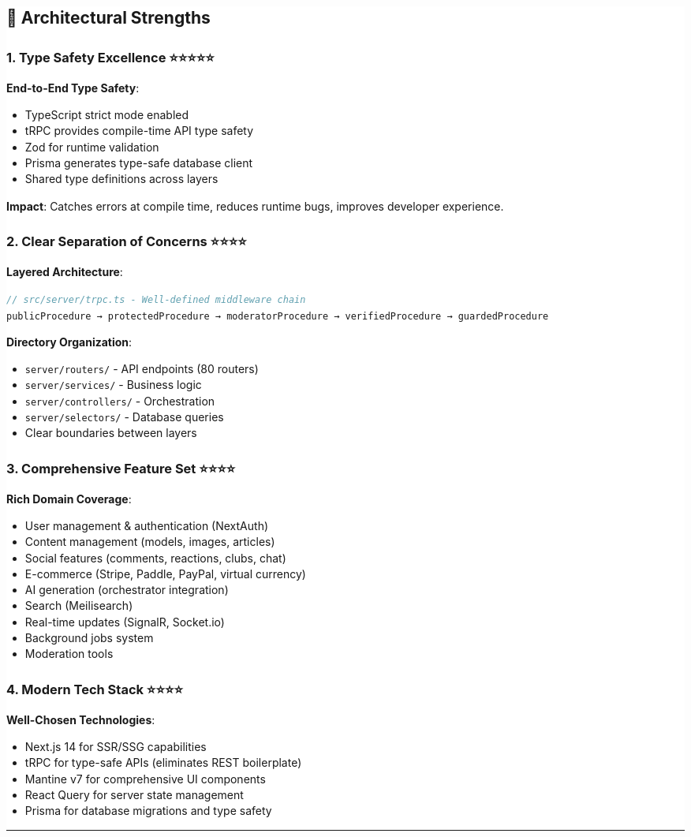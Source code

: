 
## 🎯 Architectural Strengths

### 1. **Type Safety Excellence** ⭐⭐⭐⭐⭐

**End-to-End Type Safety**:
- TypeScript strict mode enabled
- tRPC provides compile-time API type safety
- Zod for runtime validation
- Prisma generates type-safe database client
- Shared type definitions across layers

**Impact**: Catches errors at compile time, reduces runtime bugs, improves developer experience.

### 2. **Clear Separation of Concerns** ⭐⭐⭐⭐

**Layered Architecture**:
```typescript
// src/server/trpc.ts - Well-defined middleware chain
publicProcedure → protectedProcedure → moderatorProcedure → verifiedProcedure → guardedProcedure
```

**Directory Organization**:
- `server/routers/` - API endpoints (80 routers)
- `server/services/` - Business logic
- `server/controllers/` - Orchestration
- `server/selectors/` - Database queries
- Clear boundaries between layers

### 3. **Comprehensive Feature Set** ⭐⭐⭐⭐

**Rich Domain Coverage**:
- User management & authentication (NextAuth)
- Content management (models, images, articles)
- Social features (comments, reactions, clubs, chat)
- E-commerce (Stripe, Paddle, PayPal, virtual currency)
- AI generation (orchestrator integration)
- Search (Meilisearch)
- Real-time updates (SignalR, Socket.io)
- Background jobs system
- Moderation tools

### 4. **Modern Tech Stack** ⭐⭐⭐⭐

**Well-Chosen Technologies**:
- Next.js 14 for SSR/SSG capabilities
- tRPC for type-safe APIs (eliminates REST boilerplate)
- Mantine v7 for comprehensive UI components
- React Query for server state management
- Prisma for database migrations and type safety

---

